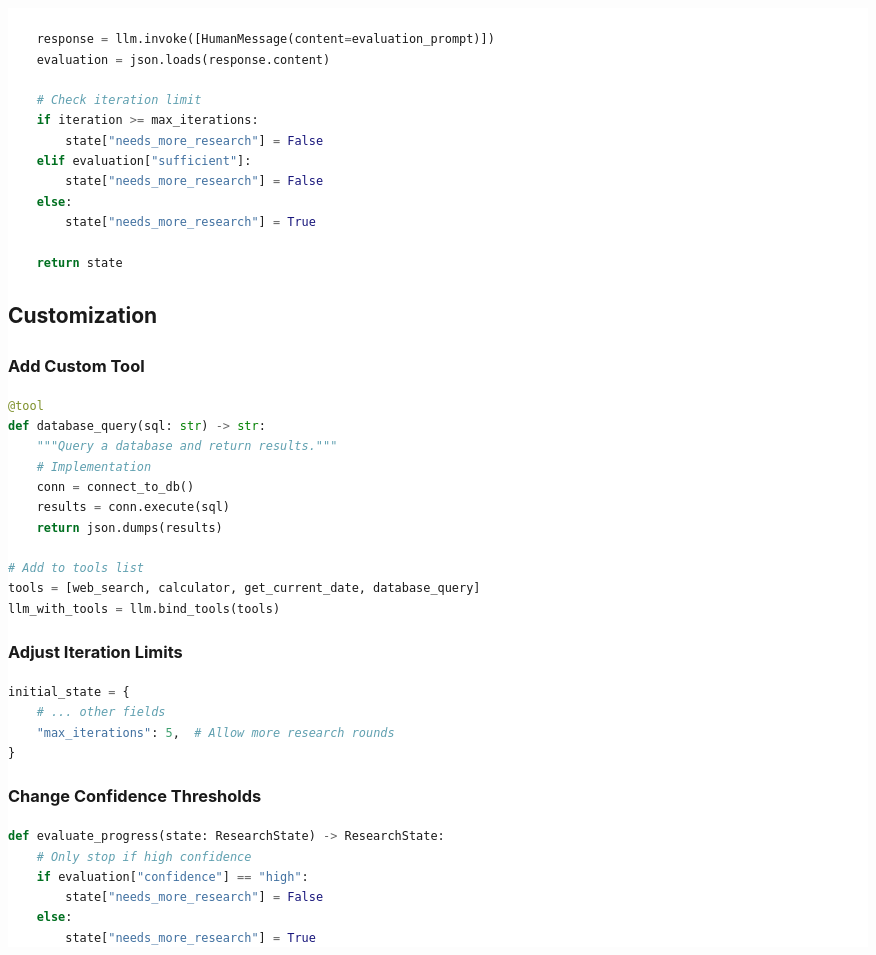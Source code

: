 ```python

    response = llm.invoke([HumanMessage(content=evaluation_prompt)])
    evaluation = json.loads(response.content)

    # Check iteration limit
    if iteration >= max_iterations:
        state["needs_more_research"] = False
    elif evaluation["sufficient"]:
        state["needs_more_research"] = False
    else:
        state["needs_more_research"] = True

    return state
```

## Customization

### Add Custom Tool

```python
@tool
def database_query(sql: str) -> str:
    """Query a database and return results."""
    # Implementation
    conn = connect_to_db()
    results = conn.execute(sql)
    return json.dumps(results)

# Add to tools list
tools = [web_search, calculator, get_current_date, database_query]
llm_with_tools = llm.bind_tools(tools)
```

### Adjust Iteration Limits

```python
initial_state = {
    # ... other fields
    "max_iterations": 5,  # Allow more research rounds
}
```

### Change Confidence Thresholds

```python
def evaluate_progress(state: ResearchState) -> ResearchState:
    # Only stop if high confidence
    if evaluation["confidence"] == "high":
        state["needs_more_research"] = False
    else:
        state["needs_more_research"] = True
```
